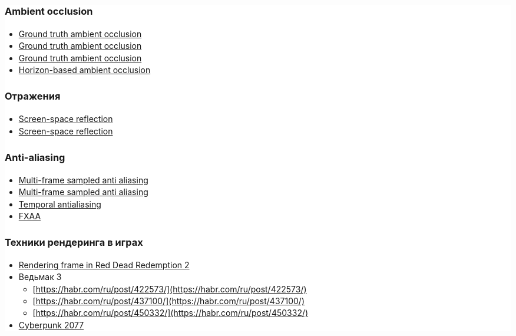 ### Ambient occlusion

* [Ground truth ambient occlusion](https://iryoku.com/downloads/Practical-Realtime-Strategies-for-Accurate-Indirect-Occlusion.pdf)
* [Ground truth ambient occlusion](https://www.activision.com/cdn/research/Practical_Real_Time_Strategies_for_Accurate_Indirect_Occlusion_NEW%20VERSION_COLOR.pdf)
* [Ground truth ambient occlusion](https://bestofcpp.com/repo/GameTechDev-XeGTAO)
* [Horizon-based ambient occlusion](https://dl.acm.org/doi/10.1145/1401032.1401061)

### Отражения

* [Screen-space reflection](https://www.reddit.com/r/gamedev/comments/52lawa/what_exactly_are_screenspace_reflections/)
* [Screen-space reflection](https://lettier.github.io/3d-game-shaders-for-beginners/screen-space-reflection.html)

### Anti-aliasing

* [Multi-frame sampled anti aliasing](https://www.nvidia.com/en-us/geforce/news/multi-frame-sampled-anti-aliasing-delivers-better-performance-and-superior-image-quality/)
* [Multi-frame sampled anti aliasing](https://forums.tomshardware.com/threads/how-does-mfaa-work.3489534/)
* [Temporal antialiasing](https://ziyadbarakat.wordpress.com/2020/07/28/temporal-anti-aliasing-step-by-step/)
* [FXAA](https://www.techspot.com/article/2219-how-to-3d-rendering-anti-aliasing/)

### Техники рендеринга в играх

* [Rendering frame in Red Dead Redemption 2](https://imgeself.github.io/posts/2020-06-19-graphics-study-rdr2/)
* Ведьмак 3
    * [https://habr.com/ru/post/422573/](https://habr.com/ru/post/422573/) 
    * [https://habr.com/ru/post/437100/](https://habr.com/ru/post/437100/) 
    * [https://habr.com/ru/post/450332/](https://habr.com/ru/post/450332/)
* [Cyberpunk 2077](https://3-info.ru/post/24194)
